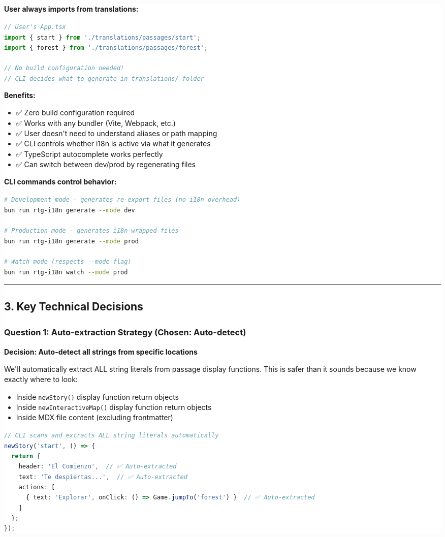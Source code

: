 **User always imports from translations:**
```typescript
// User's App.tsx
import { start } from './translations/passages/start';
import { forest } from './translations/passages/forest';

// No build configuration needed!
// CLI decides what to generate in translations/ folder
```

**Benefits:**
- ✅ Zero build configuration required
- ✅ Works with any bundler (Vite, Webpack, etc.)
- ✅ User doesn't need to understand aliases or path mapping
- ✅ CLI controls whether i18n is active via what it generates
- ✅ TypeScript autocomplete works perfectly
- ✅ Can switch between dev/prod by regenerating files

**CLI commands control behavior:**
```bash
# Development mode - generates re-export files (no i18n overhead)
bun run rtg-i18n generate --mode dev

# Production mode - generates i18n-wrapped files
bun run rtg-i18n generate --mode prod

# Watch mode (respects --mode flag)
bun run rtg-i18n watch --mode prod
```

---

## 3. Key Technical Decisions

### Question 1: Auto-extraction Strategy (Chosen: Auto-detect)

**Decision: Auto-detect all strings from specific locations**

We'll automatically extract ALL string literals from passage display functions. This is safer than it sounds because we know exactly where to look:
- Inside `newStory()` display function return objects
- Inside `newInteractiveMap()` display function return objects
- Inside MDX file content (excluding frontmatter)

```typescript
// CLI scans and extracts ALL string literals automatically
newStory('start', () => {
  return {
    header: 'El Comienzo',  // ✅ Auto-extracted
    text: 'Te despiertas...',  // ✅ Auto-extracted
    actions: [
      { text: 'Explorar', onClick: () => Game.jumpTo('forest') }  // ✅ Auto-extracted
    ]
  };
});
```
